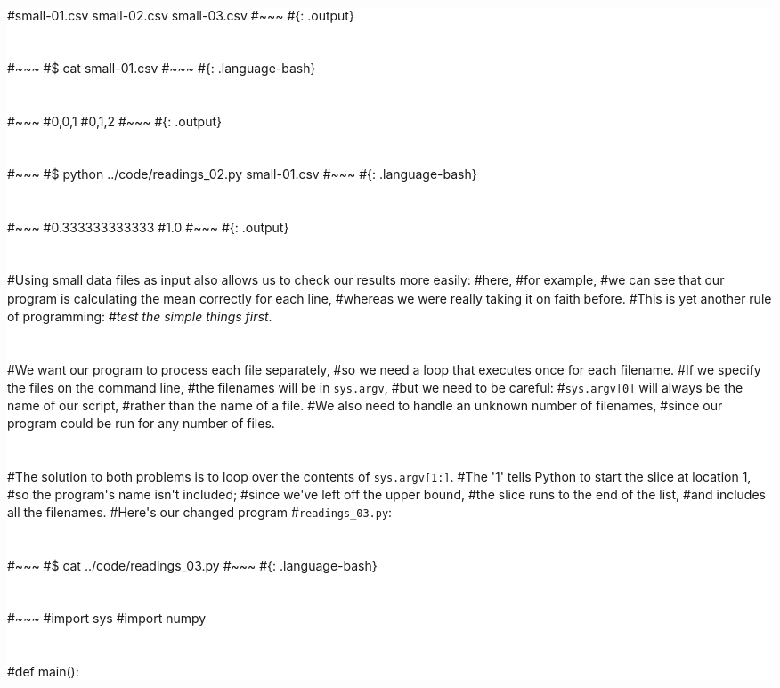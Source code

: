 #small-01.csv small-02.csv small-03.csv
#~~~
#{: .output}
#
#~~~
#$ cat small-01.csv
#~~~
#{: .language-bash}
#
#~~~
#0,0,1
#0,1,2
#~~~
#{: .output}
#
#~~~
#$ python ../code/readings_02.py small-01.csv
#~~~
#{: .language-bash}
#
#~~~
#0.333333333333
#1.0
#~~~
#{: .output}
#
#Using small data files as input also allows us to check our results more easily:
#here,
#for example,
#we can see that our program is calculating the mean correctly for each line,
#whereas we were really taking it on faith before.
#This is yet another rule of programming:
#*test the simple things first*.
#
#We want our program to process each file separately,
#so we need a loop that executes once for each filename.
#If we specify the files on the command line,
#the filenames will be in `sys.argv`,
#but we need to be careful:
#`sys.argv[0]` will always be the name of our script,
#rather than the name of a file.
#We also need to handle an unknown number of filenames,
#since our program could be run for any number of files.
#
#The solution to both problems is to loop over the contents of `sys.argv[1:]`.
#The '1' tells Python to start the slice at location 1,
#so the program's name isn't included;
#since we've left off the upper bound,
#the slice runs to the end of the list,
#and includes all the filenames.
#Here's our changed program
#`readings_03.py`:
#
#~~~
#$ cat ../code/readings_03.py
#~~~
#{: .language-bash}
#
#~~~
#import sys
#import numpy
#
#def main():